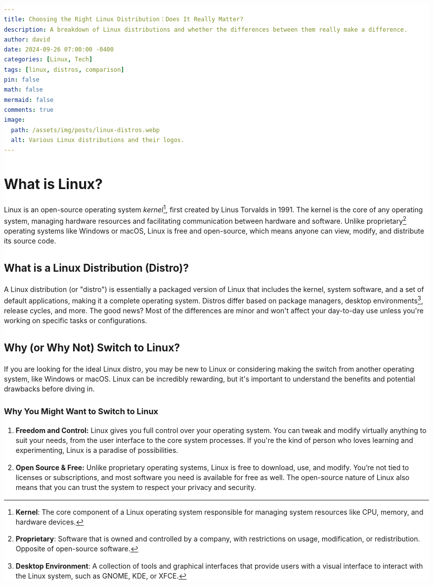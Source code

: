 ```yaml
---
title: Choosing the Right Linux Distribution：Does It Really Matter?
description: A breakdown of Linux distributions and whether the differences between them really make a difference.
author: david
date: 2024-09-26 07:00:00 -0400
categories: [Linux, Tech]
tags: [linux, distros, comparison]
pin: false
math: false
mermaid: false
comments: true
image:
  path: /assets/img/posts/linux-distros.webp
  alt: Various Linux distributions and their logos.
---
```


# What is Linux?

Linux is an open-source operating system *kernel*[^kernel], first created by Linus Torvalds in 1991. The kernel is the core of any operating system, managing hardware resources and facilitating communication between hardware and software. Unlike proprietary[^proprietary] operating systems like Windows or macOS, Linux is free and open-source, which means anyone can view, modify, and distribute its source code.

## What is a Linux Distribution (Distro)?

A Linux distribution (or "distro") is essentially a packaged version of Linux that includes the kernel, system software, and a set of default applications, making it a complete operating system. Distros differ based on package managers, desktop environments[^desktop_environment], release cycles, and more. The good news? Most of the differences are minor and won't affect your day-to-day use unless you're working on specific tasks or configurations.

## Why (or Why Not) Switch to Linux?

If you are looking for the ideal Linux distro, you may be new to Linux or considering making the switch from another operating system, like Windows or macOS. Linux can be incredibly rewarding, but it's important to understand the benefits and potential drawbacks before diving in.

### Why You Might Want to Switch to Linux

1. **Freedom and Control:** Linux gives you full control over your operating system. You can tweak and modify virtually anything to suit your needs, from the user interface to the core system processes. If you're the kind of person who loves learning and experimenting, Linux is a paradise of possibilities.

2. **Open Source & Free:** Unlike proprietary operating systems, Linux is free to download, use, and modify. You’re not tied to licenses or subscriptions, and most software you need is available for free as well. The open-source nature of Linux also means that you can trust the system to respect your privacy and security.


[^kernel]: **Kernel**: The core component of a Linux operating system responsible for managing system resources like CPU, memory, and hardware devices.
[^proprietary]: **Proprietary**: Software that is owned and controlled by a company, with restrictions on usage, modification, or redistribution. Opposite of open-source software.
[^desktop_environment]: **Desktop Environment**: A collection of tools and graphical interfaces that provide users with a visual interface to interact with the Linux system, such as GNOME, KDE, or XFCE.
[^stable]: **Stable**: Refers to a version of Linux with well-tested, reliable software, generally receiving fewer updates but with an emphasis on avoiding bugs or crashes.
[^rolling_releases]: **Rolling Releases**: A distribution model where the system continuously updates with the latest software versions, rather than requiring major upgrades (e.g., Arch Linux).
[^penetration_testing]: **Penetration Testing**: The practice of testing the security of systems by simulating attacks, often using specialized Linux distributions like Kali Linux or ParrotOS.
[^forensics]: **Forensics**: The process of gathering and analyzing digital evidence, often used in investigating cybercrimes or system breaches. Linux distributions like ParrotOS have tools specialized for this purpose.
[^aur]: [**Arch User Repository**](https://wiki.archlinux.org/title/AUR_helpers){:target="_blank"}: is a community-driven repository for Arch Linux users to share and maintain packages that are not included in the official Arch repositories. It allows users to contribute their own package builds, making it easier to install software that may not be readily available.